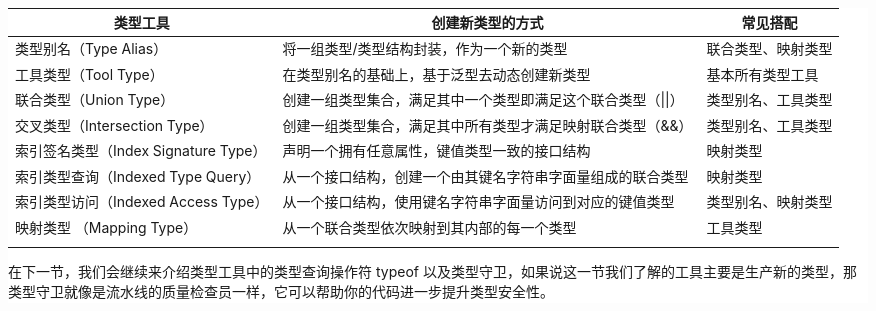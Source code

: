 

















































<table><thead><tr><th>类型工具</th><th>创建新类型的方式</th><th>常见搭配</th></tr></thead><tbody><tr><td>类型别名（Type Alias）</td><td>将一组类型/类型结构封装，作为一个新的类型</td><td>联合类型、映射类型</td></tr><tr><td>工具类型（Tool Type）</td><td>在类型别名的基础上，基于泛型去动态创建新类型</td><td>基本所有类型工具</td></tr><tr><td>联合类型（Union Type）</td><td>创建一组类型集合，满足其中一个类型即满足这个联合类型（||）</td><td>类型别名、工具类型</td></tr><tr><td>交叉类型（Intersection Type）</td><td>创建一组类型集合，满足其中所有类型才满足映射联合类型（&amp;&amp;）</td><td>类型别名、工具类型</td></tr><tr><td>索引签名类型（Index Signature Type）</td><td>声明一个拥有任意属性，键值类型一致的接口结构</td><td>映射类型</td></tr><tr><td>索引类型查询（Indexed Type Query）</td><td>从一个接口结构，创建一个由其键名字符串字面量组成的联合类型</td><td>映射类型</td></tr><tr><td>索引类型访问（Indexed Access Type）</td><td>从一个接口结构，使用键名字符串字面量访问到对应的键值类型</td><td>类型别名、映射类型</td></tr><tr><td>映射类型  （Mapping Type）</td><td>从一个联合类型依次映射到其内部的每一个类型</td><td>工具类型</td></tr><tr><td></td><td></td><td></td></tr></tbody></table>
<p>在下一节，我们会继续来介绍类型工具中的类型查询操作符 typeof 以及类型守卫，如果说这一节我们了解的工具主要是生产新的类型，那类型守卫就像是流水线的质量检查员一样，它可以帮助你的代码进一步提升类型安全性。</p></div>
